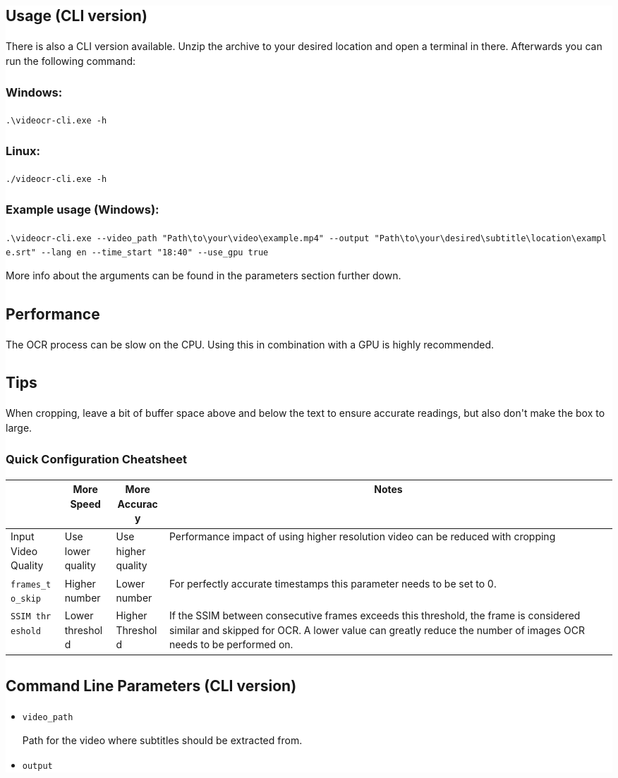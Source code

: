## Usage (CLI version)
  
There is also a CLI version available. Unzip the archive to your desired location and open a terminal in there. Afterwards you can run the following command:

### Windows:
```
.\videocr-cli.exe -h
```

### Linux:

```
./videocr-cli.exe -h
```

### Example usage (Windows):
```
.\videocr-cli.exe --video_path "Path\to\your\video\example.mp4" --output "Path\to\your\desired\subtitle\location\example.srt" --lang en --time_start "18:40" --use_gpu true
```
More info about the arguments can be found in the parameters section further down.

## Performance

The OCR process can be slow on the CPU. Using this in combination with a GPU is highly recommended.

## Tips

When cropping, leave a bit of buffer space above and below the text to ensure accurate readings, but also don't make the box to large.

### Quick Configuration Cheatsheet

|| More Speed | More Accuracy | Notes
-|------------|---------------|--------
Input Video Quality       | Use lower quality           | Use higher quality  | Performance impact of using higher resolution video can be reduced with cropping
`frames_to_skip`          | Higher number               | Lower number        | For perfectly accurate timestamps this parameter needs to be set to 0.
`SSIM threshold`          | Lower threshold             | Higher Threshold    | If the SSIM between consecutive frames exceeds this threshold, the frame is considered similar and skipped for OCR. A lower value can greatly reduce the number of images OCR needs to be performed on.


## Command Line Parameters (CLI version)

- `video_path`

  Path for the video where subtitles should be extracted from.

- `output`

